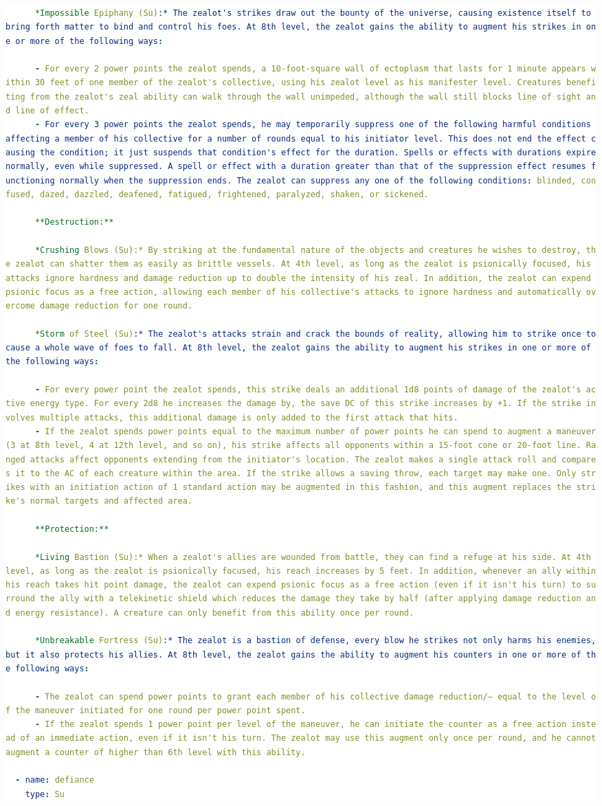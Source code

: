 ```yaml
      *Impossible Epiphany (Su):* The zealot's strikes draw out the bounty of the universe, causing existence itself to bring forth matter to bind and control his foes. At 8th level, the zealot gains the ability to augment his strikes in one or more of the following ways:

      - For every 2 power points the zealot spends, a 10-foot-square wall of ectoplasm that lasts for 1 minute appears within 30 feet of one member of the zealot's collective, using his zealot level as his manifester level. Creatures benefiting from the zealot's zeal ability can walk through the wall unimpeded, although the wall still blocks line of sight and line of effect.
      - For every 3 power points the zealot spends, he may temporarily suppress one of the following harmful conditions affecting a member of his collective for a number of rounds equal to his initiator level. This does not end the effect causing the condition; it just suspends that condition's effect for the duration. Spells or effects with durations expire normally, even while suppressed. A spell or effect with a duration greater than that of the suppression effect resumes functioning normally when the suppression ends. The zealot can suppress any one of the following conditions: blinded, confused, dazed, dazzled, deafened, fatigued, frightened, paralyzed, shaken, or sickened.

      **Destruction:**

      *Crushing Blows (Su):* By striking at the fundamental nature of the objects and creatures he wishes to destroy, the zealot can shatter them as easily as brittle vessels. At 4th level, as long as the zealot is psionically focused, his attacks ignore hardness and damage reduction up to double the intensity of his zeal. In addition, the zealot can expend psionic focus as a free action, allowing each member of his collective's attacks to ignore hardness and automatically overcome damage reduction for one round.

      *Storm of Steel (Su):* The zealot's attacks strain and crack the bounds of reality, allowing him to strike once to cause a whole wave of foes to fall. At 8th level, the zealot gains the ability to augment his strikes in one or more of the following ways:

      - For every power point the zealot spends, this strike deals an additional 1d8 points of damage of the zealot's active energy type. For every 2d8 he increases the damage by, the save DC of this strike increases by +1. If the strike involves multiple attacks, this additional damage is only added to the first attack that hits.
      - If the zealot spends power points equal to the maximum number of power points he can spend to augment a maneuver (3 at 8th level, 4 at 12th level, and so on), his strike affects all opponents within a 15-foot cone or 20-foot line. Ranged attacks affect opponents extending from the initiator's location. The zealot makes a single attack roll and compares it to the AC of each creature within the area. If the strike allows a saving throw, each target may make one. Only strikes with an initiation action of 1 standard action may be augmented in this fashion, and this augment replaces the strike's normal targets and affected area.

      **Protection:**

      *Living Bastion (Su):* When a zealot's allies are wounded from battle, they can find a refuge at his side. At 4th level, as long as the zealot is psionically focused, his reach increases by 5 feet. In addition, whenever an ally within his reach takes hit point damage, the zealot can expend psionic focus as a free action (even if it isn't his turn) to surround the ally with a telekinetic shield which reduces the damage they take by half (after applying damage reduction and energy resistance). A creature can only benefit from this ability once per round.

      *Unbreakable Fortress (Su):* The zealot is a bastion of defense, every blow he strikes not only harms his enemies, but it also protects his allies. At 8th level, the zealot gains the ability to augment his counters in one or more of the following ways:

      - The zealot can spend power points to grant each member of his collective damage reduction/– equal to the level of the maneuver initiated for one round per power point spent.
      - If the zealot spends 1 power point per level of the maneuver, he can initiate the counter as a free action instead of an immediate action, even if it isn't his turn. The zealot may use this augment only once per round, and he cannot augment a counter of higher than 6th level with this ability.

  - name: defiance
    type: Su
```